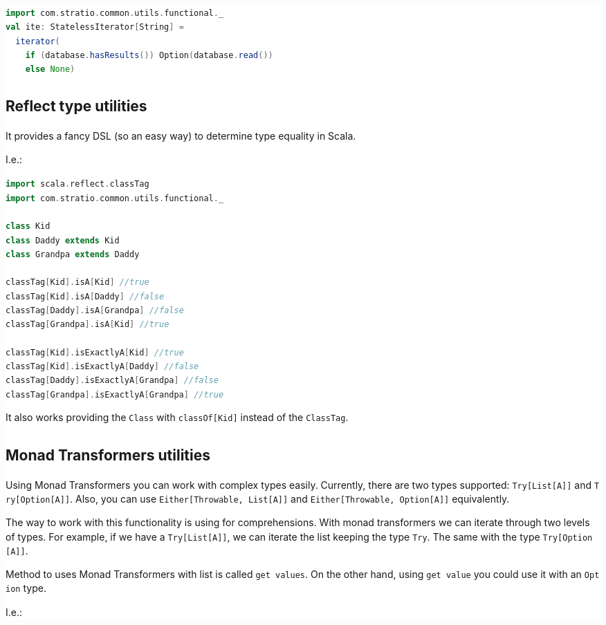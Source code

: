 ```scala
import com.stratio.common.utils.functional._
val ite: StatelessIterator[String] =
  iterator(
    if (database.hasResults()) Option(database.read())
    else None)
```

Reflect type utilities
----------------------

It provides a fancy DSL (so an easy way) to determine type equality in Scala.

I.e.:

```scala
import scala.reflect.classTag
import com.stratio.common.utils.functional._

class Kid
class Daddy extends Kid
class Grandpa extends Daddy

classTag[Kid].isA[Kid] //true
classTag[Kid].isA[Daddy] //false
classTag[Daddy].isA[Grandpa] //false
classTag[Grandpa].isA[Kid] //true

classTag[Kid].isExactlyA[Kid] //true
classTag[Kid].isExactlyA[Daddy] //false
classTag[Daddy].isExactlyA[Grandpa] //false
classTag[Grandpa].isExactlyA[Grandpa] //true
```

It also works providing the ```Class``` with ```classOf[Kid]``` instead of the ```ClassTag```.


Monad Transformers utilities
----------------------

Using Monad Transformers you can work with complex types easily. Currently, there are two types
supported: ```Try[List[A]]``` and ```Try[Option[A]]```. Also, you can use ```Either[Throwable, List[A]]```
and ```Either[Throwable, Option[A]]``` equivalently.

The way to work with this functionality is using for comprehensions. With monad transformers we can iterate
through two levels of types. For example, if we have a ```Try[List[A]]```, we can iterate the list keeping the
type ```Try```. The same with the type ```Try[Option[A]]```.

Method to uses Monad Transformers with list is called ```get values```. On the other hand, using ```get value```
you could use it with an ```Option``` type.

I.e.:
